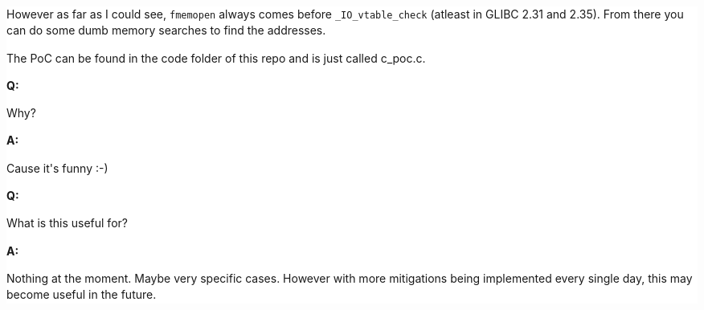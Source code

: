 However as far as I could see, `fmemopen` always comes before `_IO_vtable_check` (atleast in GLIBC 2.31 and 2.35). From there you can do some dumb memory searches to find the addresses.

The PoC can be found in the code folder of this repo and is just called c_poc.c.

**Q:**

Why?

**A:**

Cause it's funny :-)

**Q:**

What is this useful for?

**A:**

Nothing at the moment. Maybe very specific cases. However with more mitigations being implemented every single day, this may become useful in the future.

